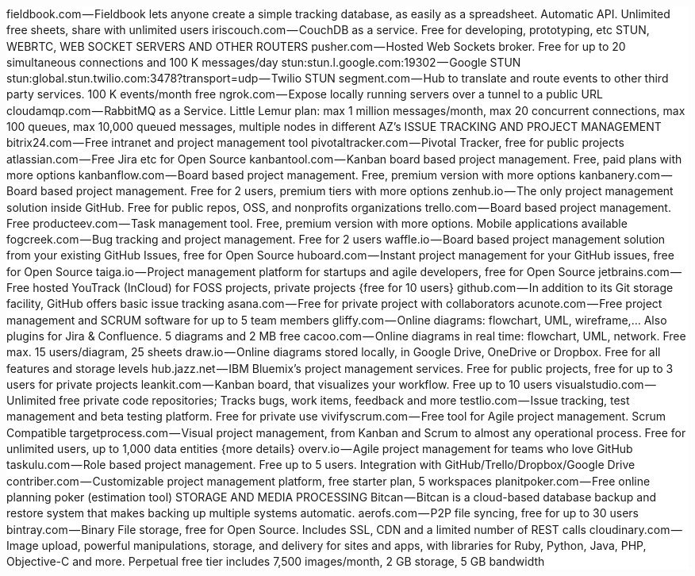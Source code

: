 fieldbook.com — Fieldbook lets anyone create a simple tracking database, as easily as a spreadsheet. Automatic API. Unlimited free sheets, share with unlimited users
iriscouch.com — CouchDB as a service. Free for developing, prototyping, etc
STUN, WEBRTC, WEB SOCKET SERVERS AND OTHER ROUTERS
pusher.com — Hosted Web Sockets broker. Free for up to 20 simultaneous connections and 100 K messages/day
stun:stun.l.google.com:19302 — Google STUN
stun:global.stun.twilio.com:3478?transport=udp — Twilio STUN
segment.com — Hub to translate and route events to other third party services. 100 K events/month free
ngrok.com — Expose locally running servers over a tunnel to a public URL
cloudamqp.com — RabbitMQ as a Service. Little Lemur plan: max 1 million messages/month, max 20 concurrent connections, max 100 queues, max 10,000 queued messages, multiple nodes in different AZ’s
ISSUE TRACKING AND PROJECT MANAGEMENT
bitrix24.com — Free intranet and project management tool
pivotaltracker.com — Pivotal Tracker, free for public projects
atlassian.com — Free Jira etc for Open Source
kanbantool.com — Kanban board based project management. Free, paid plans with more options
kanbanflow.com — Board based project management. Free, premium version with more options
kanbanery.com — Board based project management. Free for 2 users, premium tiers with more options
zenhub.io — The only project management solution inside GitHub. Free for public repos, OSS, and nonprofits organizations
trello.com — Board based project management. Free
producteev.com — Task management tool. Free, premium version with more options. Mobile applications available
fogcreek.com — Bug tracking and project management. Free for 2 users
waffle.io — Board based project management solution from your existing GitHub Issues, free for Open Source
huboard.com — Instant project management for your GitHub issues, free for Open Source
taiga.io — Project management platform for startups and agile developers, free for Open Source
jetbrains.com — Free hosted YouTrack (InCloud) for FOSS projects, private projects {free for 10 users}
github.com — In addition to its Git storage facility, GitHub offers basic issue tracking
asana.com — Free for private project with collaborators
acunote.com — Free project management and SCRUM software for up to 5 team members
gliffy.com — Online diagrams: flowchart, UML, wireframe,… Also plugins for Jira & Confluence. 5 diagrams and 2 MB free
cacoo.com — Online diagrams in real time: flowchart, UML, network. Free max. 15 users/diagram, 25 sheets
draw.io — Online diagrams stored locally, in Google Drive, OneDrive or Dropbox. Free for all features and storage levels
hub.jazz.net — IBM Bluemix’s project management services. Free for public projects, free for up to 3 users for private projects
leankit.com — Kanban board, that visualizes your workflow. Free up to 10 users
visualstudio.com — Unlimited free private code repositories; Tracks bugs, work items, feedback and more
testlio.com — Issue tracking, test management and beta testing platform. Free for private use
vivifyscrum.com — Free tool for Agile project management. Scrum Compatible
targetprocess.com — Visual project management, from Kanban and Scrum to almost any operational process. Free for unlimited users, up to 1,000 data entities {more details}
overv.io — Agile project management for teams who love GitHub
taskulu.com — Role based project management. Free up to 5 users. Integration with GitHub/Trello/Dropbox/Google Drive
contriber.com — Customizable project management platform, free starter plan, 5 workspaces
planitpoker.com — Free online planning poker (estimation tool)
STORAGE AND MEDIA PROCESSING
Bitcan — Bitcan is a cloud-based database backup and restore system that makes backing up multiple systems automatic.
aerofs.com — P2P file syncing, free for up to 30 users
bintray.com — Binary File storage, free for Open Source. Includes SSL, CDN and a limited number of REST calls
cloudinary.com — Image upload, powerful manipulations, storage, and delivery for sites and apps, with libraries for Ruby, Python, Java, PHP, Objective-C and more. Perpetual free tier includes 7,500 images/month, 2 GB storage, 5 GB bandwidth
